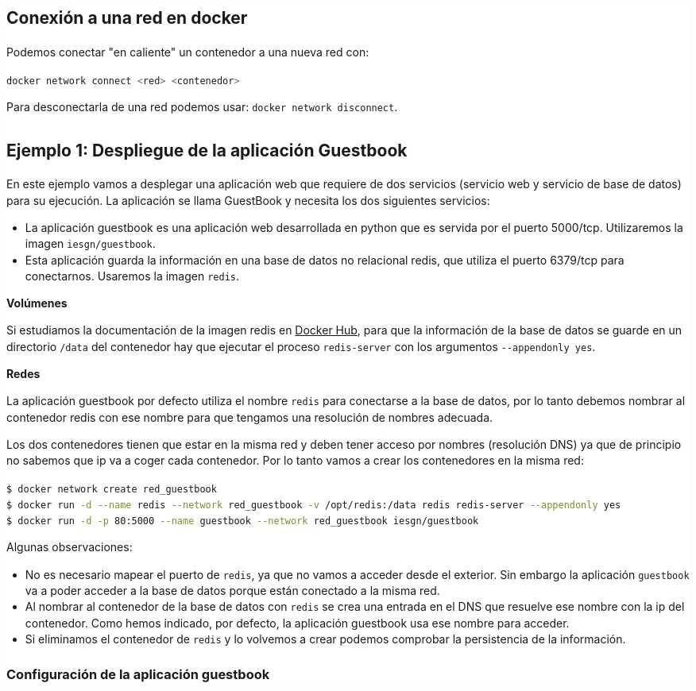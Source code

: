 ## Conexión a una red en docker

Podemos conectar "en caliente" un contenedor a una nueva red con:

```bash
docker network connect <red> <contenedor>
```
Para desconectarla de una red podemos usar: `docker network disconnect`.

## Ejemplo 1: Despliegue de la aplicación Guestbook

En este ejemplo vamos a desplegar una aplicación web que requiere de dos servicios (servicio web y servicio de base de datos) para su ejecución. La aplicación se llama GuestBook y necesita los dos siguientes servicios:

* La aplicación guestbook es una aplicación web desarrollada en python que es servida por el puerto 5000/tcp. Utilizaremos la imagen `iesgn/guestbook`.
* Esta aplicación guarda la información en una base de datos no relacional redis, que utiliza el puerto 6379/tcp para conectarnos. Usaremos la imagen `redis`.

**Volúmenes**

Si estudiamos la documentación de la imagen redis en [Docker Hub](https://hub.docker.com/_/redis), para que la información de la base de datos se guarde en un directorio `/data` del contenedor hay que ejecutar el proceso `redis-server` con los argumentos `--appendonly yes`.

**Redes**

La aplicación guestbook por defecto utiliza el nombre `redis` para conectarse a la base de datos, por lo tanto debemos nombrar al contenedor redis con ese nombre para que tengamos una resolución de nombres adecuada.

Los dos contenedores tienen que estar en la misma red y deben tener acceso por nombres (resolución DNS) ya que de principio no sabemos que ip va a coger cada contenedor. Por lo tanto vamos a crear los contenedores en la misma red:

```bash
$ docker network create red_guestbook
$ docker run -d --name redis --network red_guestbook -v /opt/redis:/data redis redis-server --appendonly yes
$ docker run -d -p 80:5000 --name guestbook --network red_guestbook iesgn/guestbook
```

Algunas observaciones:

* No es necesario mapear el puerto de `redis`, ya que no vamos a acceder desde el exterior. Sin embargo la aplicación `guestbook` va a poder acceder a la base de datos porque están conectado a la misma red.
* Al nombrar al contenedor de la base de datos con `redis` se crea una entrada en el DNS que resuelve ese nombre con la ip del contenedor. Como hemos indicado, por defecto, la aplicación guestbook usa ese nombre para acceder.
* Si eliminamos el contenedor de `redis` y lo volvemos a crear podemos comprobar la persistencia de la información.

### Configuración de la aplicación guestbook
